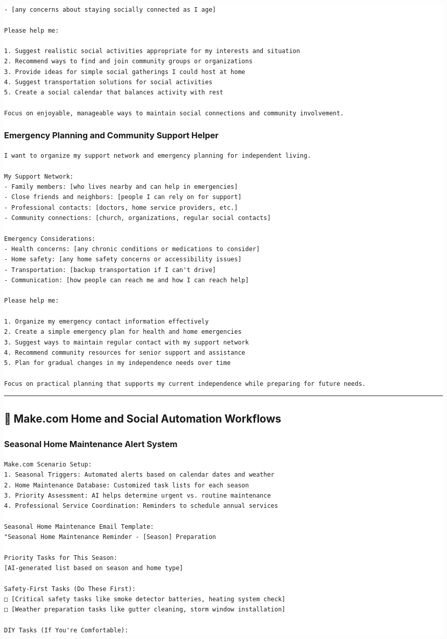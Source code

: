 ```
- [any concerns about staying socially connected as I age]

Please help me:

1. Suggest realistic social activities appropriate for my interests and situation
2. Recommend ways to find and join community groups or organizations
3. Provide ideas for simple social gatherings I could host at home
4. Suggest transportation solutions for social activities
5. Create a social calendar that balances activity with rest

Focus on enjoyable, manageable ways to maintain social connections and community involvement.
```

### Emergency Planning and Community Support Helper
```
I want to organize my support network and emergency planning for independent living.

My Support Network:
- Family members: [who lives nearby and can help in emergencies]
- Close friends and neighbors: [people I can rely on for support]
- Professional contacts: [doctors, home service providers, etc.]
- Community connections: [church, organizations, regular social contacts]

Emergency Considerations:
- Health concerns: [any chronic conditions or medications to consider]
- Home safety: [any home safety concerns or accessibility issues]
- Transportation: [backup transportation if I can't drive]
- Communication: [how people can reach me and how I can reach help]

Please help me:

1. Organize my emergency contact information effectively
2. Create a simple emergency plan for health and home emergencies
3. Suggest ways to maintain regular contact with my support network
4. Recommend community resources for senior support and assistance
5. Plan for gradual changes in my independence needs over time

Focus on practical planning that supports my current independence while preparing for future needs.
```

---

## 🔧 Make.com Home and Social Automation Workflows

### Seasonal Home Maintenance Alert System
```
Make.com Scenario Setup:
1. Seasonal Triggers: Automated alerts based on calendar dates and weather
2. Home Maintenance Database: Customized task lists for each season
3. Priority Assessment: AI helps determine urgent vs. routine maintenance
4. Professional Service Coordination: Reminders to schedule annual services

Seasonal Home Maintenance Email Template:
"Seasonal Home Maintenance Reminder - [Season] Preparation

Priority Tasks for This Season:
[AI-generated list based on season and home type]

Safety-First Tasks (Do These First):
□ [Critical safety tasks like smoke detector batteries, heating system check]
□ [Weather preparation tasks like gutter cleaning, storm window installation]

DIY Tasks (If You're Comfortable):
```